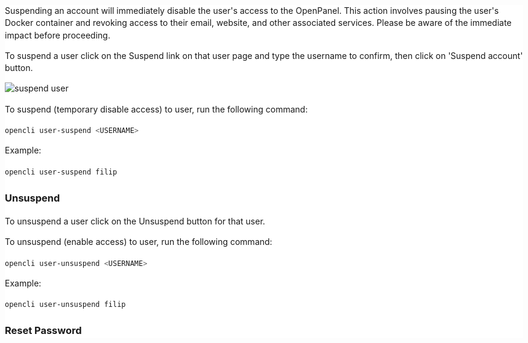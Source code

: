 <Tabs>
  <TabItem value="openadmin-user-suspend" label="With OpenAdmin" default>

Suspending an account will immediately disable the user's access to the OpenPanel. This action involves pausing the user's Docker container and revoking access to their email, website, and other associated services. Please be aware of the immediate impact before proceeding.

To suspend a user click on the Suspend link on that user page and type the username to confirm, then click on 'Suspend account' button.

![suspend user](/img/admin/openadmin_suspend_user.gif)

  </TabItem>
  <TabItem value="CLI-user-suspend" label="With OpenCLI">

To suspend (temporary disable access) to user, run the following command:

```bash
opencli user-suspend <USERNAME>
```
Example:

```bash
opencli user-suspend filip
```


  </TabItem>
</Tabs>

### Unsuspend

<Tabs>
  <TabItem value="openadmin-user-unsuspend" label="With OpenAdmin" default>

To unsuspend a user click on the Unsuspend button for that user.

  </TabItem>
  <TabItem value="CLI-user-unsuspend" label="With OpenCLI">
    
To unsuspend (enable access) to user, run the following command:

```bash
opencli user-unsuspend <USERNAME>
```

Example:
```bash
opencli user-unsuspend filip
```

  </TabItem>
</Tabs>


### Reset Password

<Tabs>
  <TabItem value="openadmin-users-reset" label="OpenAdmin" default>
